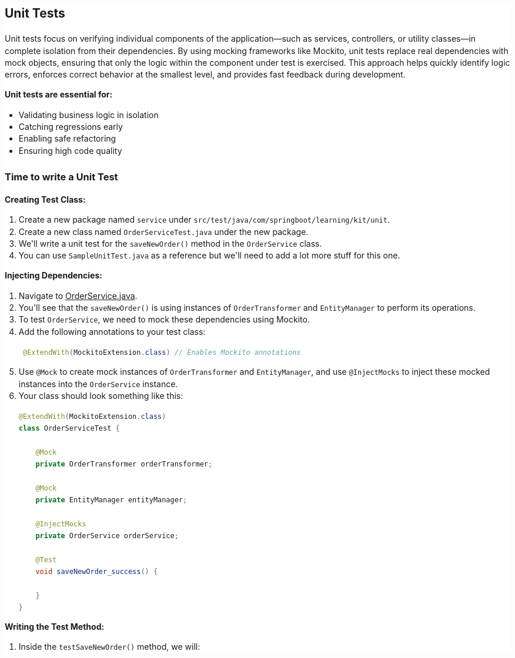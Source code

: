 ## Unit Tests

Unit tests focus on verifying individual components of the application—such as services, controllers, or utility 
classes—in complete isolation from their dependencies. By using mocking frameworks like Mockito, unit tests replace 
real dependencies with mock objects, ensuring that only the logic within the component under test is exercised. This 
approach helps quickly identify logic errors, enforces correct behavior at the smallest level, and provides fast 
feedback during development.

**Unit tests are essential for:**

- Validating business logic in isolation
- Catching regressions early
- Enabling safe refactoring
- Ensuring high code quality

### Time to write a Unit Test

**Creating Test Class:**
1. Create a new package named `service` under `src/test/java/com/springboot/learning/kit/unit`.
2. Create a new class named `OrderServiceTest.java` under the new package.
3. We'll write a unit test for the `saveNewOrder()` method in the `OrderService` class.
4. You can use `SampleUnitTest.java` as a reference but we'll need to add a lot more stuff for this one.

**Injecting Dependencies:**
1. Navigate to [OrderService.java](../src/main/java/com/springboot/learning/kit/service/OrderService.java).
2. You'll see that the `saveNewOrder()` is using instances of `OrderTransformer` and `EntityManager` to perform its 
   operations.
3. To test `OrderService`, we need to mock these dependencies using Mockito.
4. Add the following annotations to your test class:
   ```java
    @ExtendWith(MockitoExtension.class) // Enables Mockito annotations
    ```
5. Use `@Mock` to create mock instances of `OrderTransformer` and `EntityManager`, and use `@InjectMocks` 
   to inject these mocked instances into the `OrderService` instance.
6. Your class should look something like this:
    ```java
    @ExtendWith(MockitoExtension.class)
    class OrderServiceTest {
    
        @Mock
        private OrderTransformer orderTransformer;
        
        @Mock
        private EntityManager entityManager;
        
        @InjectMocks
        private OrderService orderService;
        
        @Test
        void saveNewOrder_success() {
            
        }
    }
    ```
   
**Writing the Test Method:**
1. Inside the `testSaveNewOrder()` method, we will:
   ```